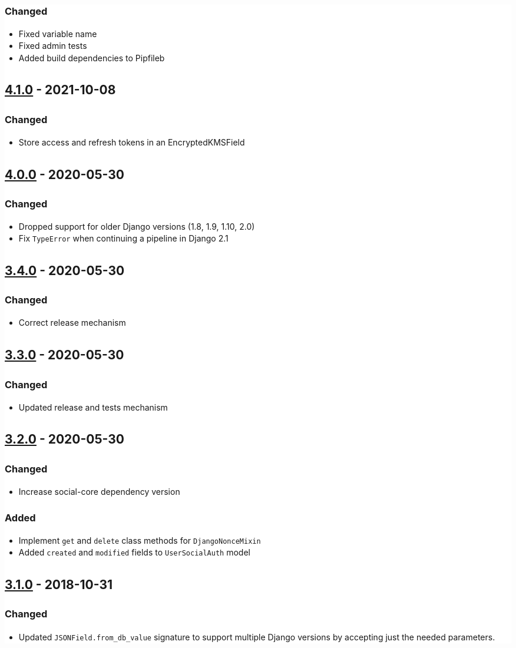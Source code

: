 ### Changed
- Fixed variable name
- Fixed admin tests
- Added build dependencies to Pipfileb

## [4.1.0](https://github.com/RightlyGroup/compliant-social-app-django/releases/tag/4.1.0) - 2021-10-08

### Changed
- Store access and refresh tokens in an EncryptedKMSField

## [4.0.0](https://github.com/python-social-auth/social-app-django/releases/tag/3.4.0) - 2020-05-30

### Changed
- Dropped support for older Django versions (1.8, 1.9, 1.10, 2.0)
- Fix `TypeError` when continuing a pipeline in Django 2.1

## [3.4.0](https://github.com/python-social-auth/social-app-django/releases/tag/3.4.0) - 2020-05-30

### Changed
- Correct release mechanism

## [3.3.0](https://github.com/python-social-auth/social-app-django/releases/tag/3.3.0) - 2020-05-30

### Changed
- Updated release and tests mechanism

## [3.2.0](https://github.com/python-social-auth/social-app-django/releases/tag/3.2.0) - 2020-05-30

### Changed
- Increase social-core dependency version

### Added
- Implement `get` and `delete` class methods for `DjangoNonceMixin`
- Added `created` and `modified` fields to `UserSocialAuth` model

## [3.1.0](https://github.com/python-social-auth/social-app-django/releases/tag/3.1.0) - 2018-10-31

### Changed
- Updated `JSONField.from_db_value` signature to support multiple Django
  versions by accepting just the needed parameters.
